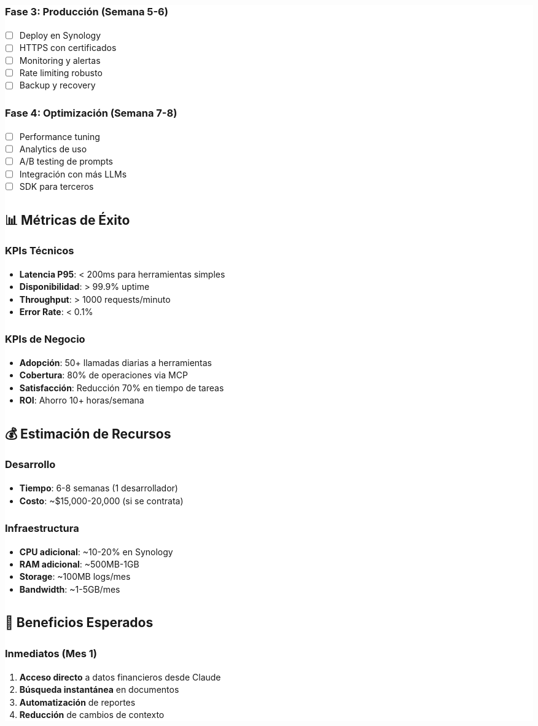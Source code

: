 ### Fase 3: Producción (Semana 5-6)
- [ ] Deploy en Synology
- [ ] HTTPS con certificados
- [ ] Monitoring y alertas
- [ ] Rate limiting robusto
- [ ] Backup y recovery

### Fase 4: Optimización (Semana 7-8)
- [ ] Performance tuning
- [ ] Analytics de uso
- [ ] A/B testing de prompts
- [ ] Integración con más LLMs
- [ ] SDK para terceros

## 📊 Métricas de Éxito

### KPIs Técnicos
- **Latencia P95**: < 200ms para herramientas simples
- **Disponibilidad**: > 99.9% uptime
- **Throughput**: > 1000 requests/minuto
- **Error Rate**: < 0.1%

### KPIs de Negocio
- **Adopción**: 50+ llamadas diarias a herramientas
- **Cobertura**: 80% de operaciones via MCP
- **Satisfacción**: Reducción 70% en tiempo de tareas
- **ROI**: Ahorro 10+ horas/semana

## 💰 Estimación de Recursos

### Desarrollo
- **Tiempo**: 6-8 semanas (1 desarrollador)
- **Costo**: ~$15,000-20,000 (si se contrata)

### Infraestructura
- **CPU adicional**: ~10-20% en Synology
- **RAM adicional**: ~500MB-1GB
- **Storage**: ~100MB logs/mes
- **Bandwidth**: ~1-5GB/mes

## 🚀 Beneficios Esperados

### Inmediatos (Mes 1)
1. **Acceso directo** a datos financieros desde Claude
2. **Búsqueda instantánea** en documentos
3. **Automatización** de reportes
4. **Reducción** de cambios de contexto
